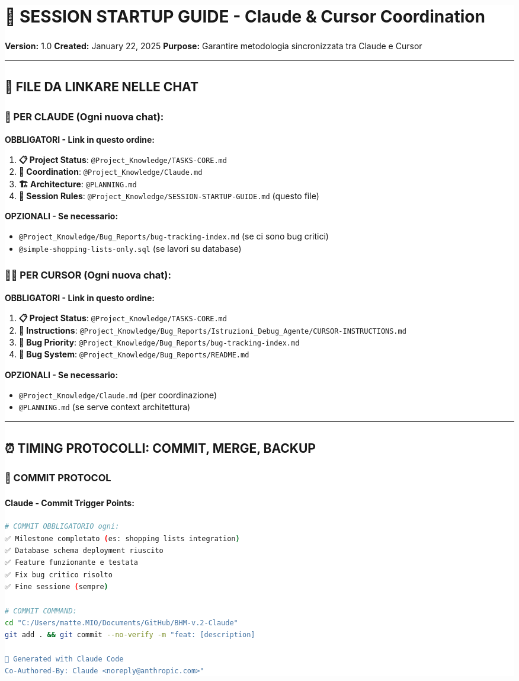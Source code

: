 # 🚀 SESSION STARTUP GUIDE - Claude & Cursor Coordination

**Version:** 1.0
**Created:** January 22, 2025
**Purpose:** Garantire metodologia sincronizzata tra Claude e Cursor

---

## 📂 **FILE DA LINKARE NELLE CHAT**

### **🤖 PER CLAUDE (Ogni nuova chat):**

**OBBLIGATORI - Link in questo ordine:**

1. **📋 Project Status**: `@Project_Knowledge/TASKS-CORE.md`
2. **🤖 Coordination**: `@Project_Knowledge/Claude.md`
3. **🏗️ Architecture**: `@PLANNING.md`
4. **📝 Session Rules**: `@Project_Knowledge/SESSION-STARTUP-GUIDE.md` (questo file)

**OPZIONALI - Se necessario:**

- `@Project_Knowledge/Bug_Reports/bug-tracking-index.md` (se ci sono bug critici)
- `@simple-shopping-lists-only.sql` (se lavori su database)

### **👨‍💻 PER CURSOR (Ogni nuova chat):**

**OBBLIGATORI - Link in questo ordine:**

1. **📋 Project Status**: `@Project_Knowledge/TASKS-CORE.md`
2. **🎯 Instructions**: `@Project_Knowledge/Bug_Reports/Istruzioni_Debug_Agente/CURSOR-INSTRUCTIONS.md`
3. **🐛 Bug Priority**: `@Project_Knowledge/Bug_Reports/bug-tracking-index.md`
4. **📖 Bug System**: `@Project_Knowledge/Bug_Reports/README.md`

**OPZIONALI - Se necessario:**

- `@Project_Knowledge/Claude.md` (per coordinazione)
- `@PLANNING.md` (se serve context architettura)

---

## ⏰ **TIMING PROTOCOLLI: COMMIT, MERGE, BACKUP**

### **🔄 COMMIT PROTOCOL**

#### **Claude - Commit Trigger Points:**

```bash
# COMMIT OBBLIGATORIO ogni:
✅ Milestone completato (es: shopping lists integration)
✅ Database schema deployment riuscito
✅ Feature funzionante e testata
✅ Fix bug critico risolto
✅ Fine sessione (sempre)

# COMMIT COMMAND:
cd "C:/Users/matte.MIO/Documents/GitHub/BHM-v.2-Claude"
git add . && git commit --no-verify -m "feat: [description]

🤖 Generated with Claude Code
Co-Authored-By: Claude <noreply@anthropic.com>"
```
